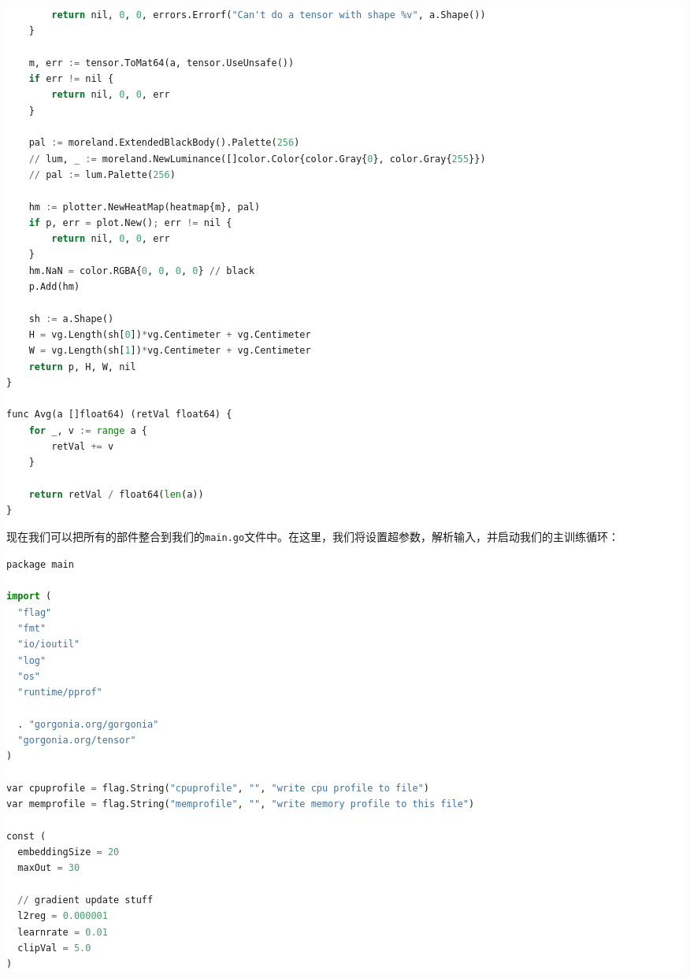 ```py
        return nil, 0, 0, errors.Errorf("Can't do a tensor with shape %v", a.Shape())
    }

    m, err := tensor.ToMat64(a, tensor.UseUnsafe())
    if err != nil {
        return nil, 0, 0, err
    }

    pal := moreland.ExtendedBlackBody().Palette(256)
    // lum, _ := moreland.NewLuminance([]color.Color{color.Gray{0}, color.Gray{255}})
    // pal := lum.Palette(256)

    hm := plotter.NewHeatMap(heatmap{m}, pal)
    if p, err = plot.New(); err != nil {
        return nil, 0, 0, err
    }
    hm.NaN = color.RGBA{0, 0, 0, 0} // black
    p.Add(hm)

    sh := a.Shape()
    H = vg.Length(sh[0])*vg.Centimeter + vg.Centimeter
    W = vg.Length(sh[1])*vg.Centimeter + vg.Centimeter
    return p, H, W, nil
}

func Avg(a []float64) (retVal float64) {
    for _, v := range a {
        retVal += v
    }

    return retVal / float64(len(a))
}

```

现在我们可以把所有的部件整合到我们的`main.go`文件中。在这里，我们将设置超参数，解析输入，并启动我们的主训练循环：

```py
package main

import (
  "flag"
  "fmt"
  "io/ioutil"
  "log"
  "os"
  "runtime/pprof"

  . "gorgonia.org/gorgonia"
  "gorgonia.org/tensor"
)

var cpuprofile = flag.String("cpuprofile", "", "write cpu profile to file")
var memprofile = flag.String("memprofile", "", "write memory profile to this file")

const (
  embeddingSize = 20
  maxOut = 30

  // gradient update stuff
  l2reg = 0.000001
  learnrate = 0.01
  clipVal = 5.0
)
```